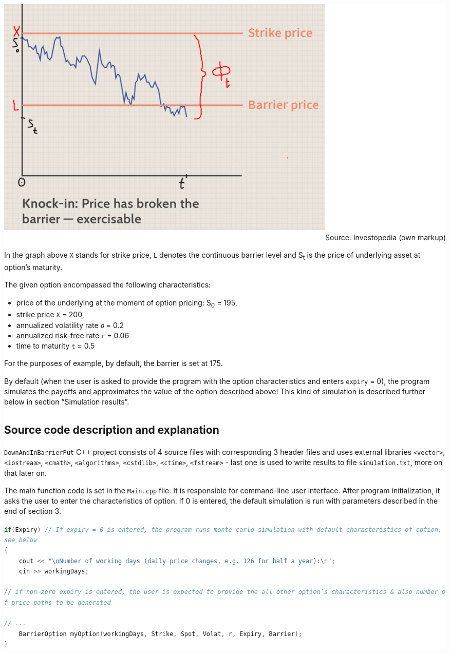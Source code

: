 <img src="media/image4.png" style="width:6.5in;height:4.57986in" />
<div style="text-align: right"> Source: Investopedia (own markup) </div>

In the graph above `X` stands for strike price, `L` denotes the continuous barrier level and S<sub>t</sub> is the price of underlying asset at option’s maturity.

The given option encompassed the following characteristics:

- price of the underlying at the moment of option pricing: S<sub>0</sub> = 195,
- strike price `X` = 200,
- annualized volatility rate `σ` = 0.2
- annualized risk-free rate `r` = 0.06
- time to maturity `t` = 0.5

For the purposes of example, by default, the barrier is set at 175.

By default (when the user is asked to provide the program with the option characteristics and enters `expiry` = 0), the program simulates the payoffs and approximates the value of the option described above! This kind of simulation is described further below in section ”Simulation results”.

## Source code description and explanation

`DownAndInBarrierPut` C++ project consists of 4 source files with corresponding 3 header files and uses external libraries `<vector>`, `<iostream>`, `<cmath>`, `<algorithms>`, `<cstdlib>`, `<ctime>`, `<fstream>` - last one is used to write results to file `simulation.txt`, more on that later on.

The main function code is set in the `Main.cpp` file. It is responsible for command-line user interface. After program initialization, it asks the user to enter the characteristics of option. If 0 is entered, the default simulation is run with parameters described in the end of section 3.

```cpp
if(Expiry) // If expiry = 0 is entered, the program runs monte carlo simulation with default characteristics of option, see below
{
	cout << "\nNumber of working days (daily price changes, e.g. 126 for half a year):\n";
	cin >> workingDays;

// if non-zero expiry is entered, the user is expected to provide the all other option’s characteristics & also number of price paths to be generated

// ...
	BarrierOption myOption(workingDays, Strike, Spot, Volat, r, Expiry, Barrier);
}
```